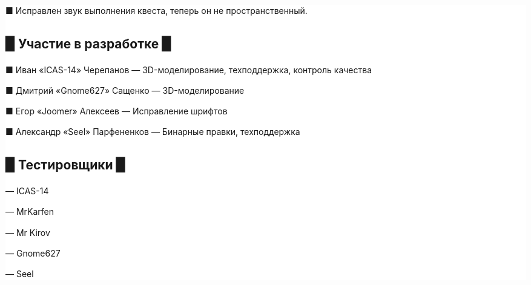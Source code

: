 ■ Исправлен звук выполнения квеста, теперь он не пространственный.

## ▉ Участие в разработке ▉
■ Иван «ICAS-14» Черепанов — 3D-моделирование, техподдержка, контроль качества

■ Дмитрий «Gnome627» Сащенко — 3D-моделирование

■ Егор «Joomer» Алексеев — Исправление шрифтов

■ Александр «Seel» Парфененков — Бинарные правки, техподдержка

## ▉ Тестировщики ▉
— ICAS-14

— MrKarfen

— Mr Kirov

— Gnome627

— Seel
